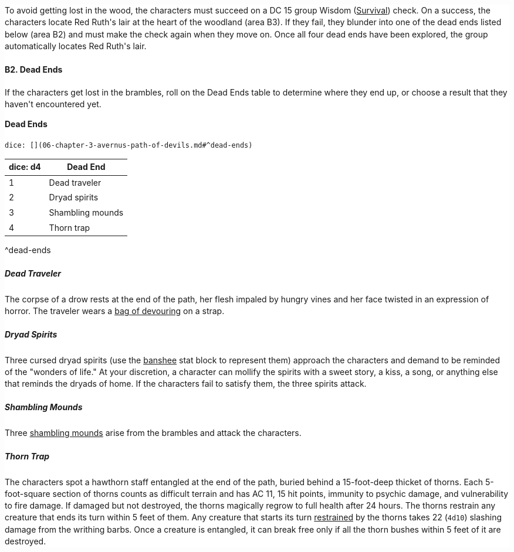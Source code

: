 To avoid getting lost in the wood, the characters must succeed on a DC 15 group Wisdom ([Survival](/3-Mechanics/CLI/rules/skills.md#Survival)) check. On a success, the characters locate Red Ruth's lair at the heart of the woodland (area B3). If they fail, they blunder into one of the dead ends listed below (area B2) and must make the check again when they move on. Once all four dead ends have been explored, the group automatically locates Red Ruth's lair.

#### B2. Dead Ends

If the characters get lost in the brambles, roll on the Dead Ends table to determine where they end up, or choose a result that they haven't encountered yet.

**Dead Ends**

`dice: [](06-chapter-3-avernus-path-of-devils.md#^dead-ends)`

| dice: d4 | Dead End |
|----------|----------|
| 1 | Dead traveler |
| 2 | Dryad spirits |
| 3 | Shambling mounds |
| 4 | Thorn trap |
^dead-ends

##### Dead Traveler

The corpse of a drow rests at the end of the path, her flesh impaled by hungry vines and her face twisted in an expression of horror. The traveler wears a [bag of devouring](/3-Mechanics/CLI/items/bag-of-devouring.md) on a strap.

##### Dryad Spirits

Three cursed dryad spirits (use the [banshee](/3-Mechanics/CLI/bestiary/undead/banshee.md) stat block to represent them) approach the characters and demand to be reminded of the "wonders of life." At your discretion, a character can mollify the spirits with a sweet story, a kiss, a song, or anything else that reminds the dryads of home. If the characters fail to satisfy them, the three spirits attack.

##### Shambling Mounds

Three [shambling mounds](/3-Mechanics/CLI/bestiary/plant/shambling-mound.md) arise from the brambles and attack the characters.

##### Thorn Trap

The characters spot a hawthorn staff entangled at the end of the path, buried behind a 15-foot-deep thicket of thorns. Each 5-foot-square section of thorns counts as difficult terrain and has AC 11, 15 hit points, immunity to psychic damage, and vulnerability to fire damage. If damaged but not destroyed, the thorns magically regrow to full health after 24 hours. The thorns restrain any creature that ends its turn within 5 feet of them. Any creature that starts its turn [restrained](/3-Mechanics/CLI/rules/conditions.md#restrained) by the thorns takes 22 (`4d10`) slashing damage from the writhing barbs. Once a creature is entangled, it can break free only if all the thorn bushes within 5 feet of it are destroyed.
